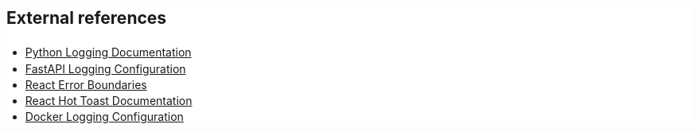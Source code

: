 ## External references

- [Python Logging Documentation](https://docs.python.org/3/library/logging.html)
- [FastAPI Logging Configuration](https://fastapi.tiangolo.com/tutorial/logging/)
- [React Error Boundaries](https://reactjs.org/docs/error-boundaries.html)
- [React Hot Toast Documentation](https://react-hot-toast.com/)
- [Docker Logging Configuration](https://docs.docker.com/config/containers/logging/)
